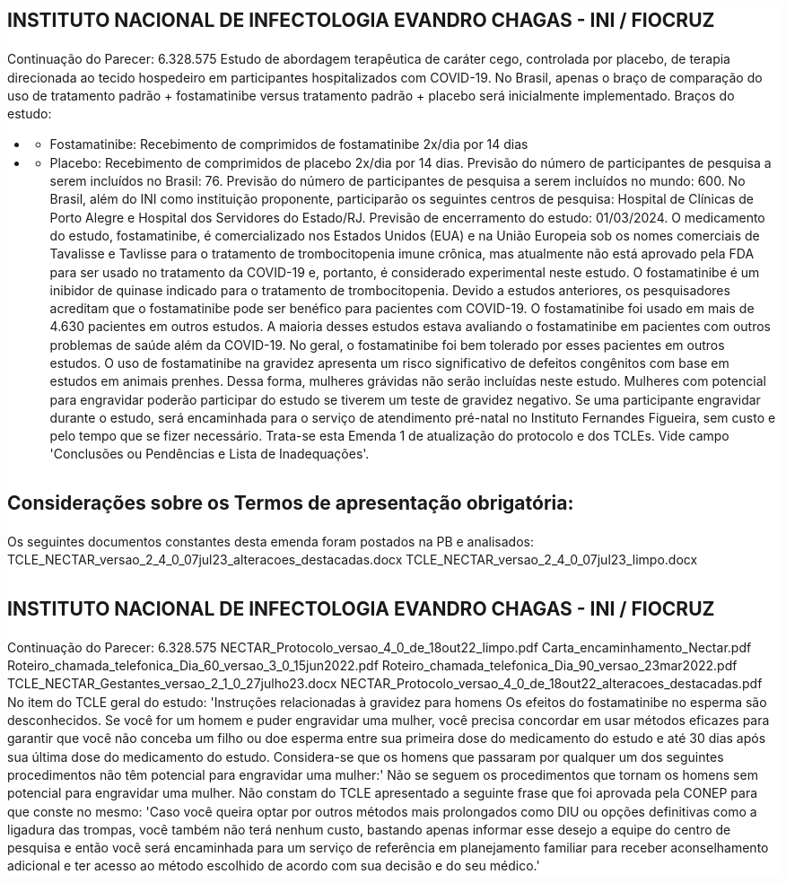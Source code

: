 ## INSTITUTO NACIONAL DE INFECTOLOGIA EVANDRO CHAGAS - INI / FIOCRUZ

Continuação do Parecer: 6.328.575
Estudo de abordagem terapêutica de caráter cego, controlada por placebo, de terapia direcionada ao tecido hospedeiro em participantes hospitalizados com COVID-19. No Brasil, apenas o braço de comparação do uso de tratamento padrão + fostamatinibe versus tratamento padrão + placebo será inicialmente implementado.
Braços do estudo:
- - Fostamatinibe: Recebimento de comprimidos de fostamatinibe 2x/dia por 14 dias
- - Placebo: Recebimento de comprimidos de placebo 2x/dia por 14 dias.
Previsão do número de participantes de pesquisa a serem incluídos no Brasil: 76.
Previsão do número de participantes de pesquisa a serem incluídos no mundo: 600.
No Brasil, além do INI como instituição proponente, participarão os seguintes centros de pesquisa: Hospital de Clínicas de Porto Alegre e Hospital dos Servidores do Estado/RJ.
Previsão de encerramento do estudo: 01/03/2024.
O medicamento do estudo, fostamatinibe, é comercializado nos Estados Unidos (EUA) e na União Europeia sob os nomes comerciais de Tavalisse e Tavlisse para o tratamento de trombocitopenia imune crônica, mas atualmente não está aprovado pela FDA para ser usado no tratamento da COVID-19 e, portanto, é considerado experimental neste estudo. O fostamatinibe é um inibidor de quinase indicado para o tratamento  de  trombocitopenia.  Devido  a  estudos  anteriores,  os  pesquisadores  acreditam  que  o fostamatinibe pode ser benéfico para pacientes com COVID-19. O fostamatinibe foi usado em mais de 4.630 pacientes em outros estudos. A maioria desses estudos estava avaliando o fostamatinibe em pacientes com outros problemas de saúde além da COVID-19. No geral, o fostamatinibe foi bem tolerado por esses pacientes em outros estudos.
O uso de fostamatinibe na gravidez apresenta um risco significativo de defeitos congênitos com base em estudos em animais prenhes. Dessa forma, mulheres grávidas não serão incluídas neste estudo. Mulheres com potencial para engravidar poderão participar do estudo se tiverem um teste de gravidez negativo. Se uma participante engravidar durante o estudo, será encaminhada para o serviço de atendimento pré-natal no Instituto Fernandes Figueira, sem custo e pelo tempo que se fizer necessário.
Trata-se esta Emenda 1 de atualização do protocolo e dos TCLEs.
Vide campo 'Conclusões ou Pendências e Lista de Inadequações'.

## Considerações sobre os Termos de apresentação obrigatória:
Os seguintes documentos constantes desta emenda foram postados na PB e analisados:
TCLE\_NECTAR\_versao\_2\_4\_0\_07jul23\_alteracoes\_destacadas.docx
TCLE\_NECTAR\_versao\_2\_4\_0\_07jul23\_limpo.docx

## INSTITUTO NACIONAL DE INFECTOLOGIA EVANDRO CHAGAS - INI / FIOCRUZ
Continuação do Parecer: 6.328.575
NECTAR\_Protocolo\_versao\_4\_0\_de\_18out22\_limpo.pdf
Carta\_encaminhamento\_Nectar.pdf
Roteiro\_chamada\_telefonica\_Dia\_60\_versao\_3\_0\_15jun2022.pdf
Roteiro\_chamada\_telefonica\_Dia\_90\_versao\_23mar2022.pdf
TCLE\_NECTAR\_Gestantes\_versao\_2\_1\_0\_27julho23.docx
NECTAR\_Protocolo\_versao\_4\_0\_de\_18out22\_alteracoes\_destacadas.pdf
No item do TCLE geral do estudo: 'Instruções relacionadas à gravidez para homens
Os efeitos do fostamatinibe no esperma são desconhecidos. Se você for um homem e puder engravidar uma mulher, você precisa concordar em usar métodos eficazes para garantir que você não conceba um filho ou doe esperma entre sua primeira dose do medicamento do estudo e até 30 dias após sua última dose do medicamento do estudo. Considera-se que os homens que passaram por qualquer um dos seguintes procedimentos não têm potencial para engravidar uma mulher:'
Não se seguem os procedimentos que tornam os homens sem potencial para engravidar uma mulher.
Não constam do TCLE apresentado a seguinte frase que foi aprovada pela CONEP para que conste no mesmo: 'Caso você queira optar por outros métodos mais prolongados como DIU ou opções definitivas como a ligadura das trompas, você também não terá nenhum custo, bastando apenas informar esse desejo a equipe do centro de pesquisa e então você será encaminhada para um serviço de referência em planejamento familiar para receber aconselhamento adicional e ter acesso ao método escolhido de acordo com sua decisão e do seu médico.'